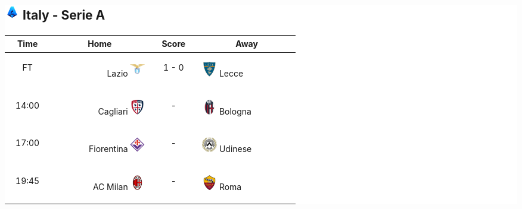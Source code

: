 </div>


## <img src="/static/logos/Italy-Serie A.png" height="25px"> Italy - Serie A

<div align="center">

&emsp;Time&emsp; | &emsp;&emsp;&emsp;&emsp;Home&emsp;&emsp;&emsp;&emsp; | &emsp;Score&emsp; | &emsp;&emsp;&emsp;&emsp;Away&emsp;&emsp;&emsp;&emsp; |
| ------------ | ------------ | ------------ | ------------ |
| <p align="center">FT</p> | <p align="right">Lazio <img src="/static/logos/Lazio.png" height="25px"></p> | <p align="center">1 - 0</p> | <p align="left"><img src="/static/logos/Lecce.png" height="25px"> Lecce</p> |
| <p align="center">14:00</p> | <p align="right">Cagliari <img src="/static/logos/Cagliari.png" height="25px"></p> | <p align="center">-</p> | <p align="left"><img src="/static/logos/Bologna.png" height="25px"> Bologna</p> |
| <p align="center">17:00</p> | <p align="right">Fiorentina <img src="/static/logos/Fiorentina.png" height="25px"></p> | <p align="center">-</p> | <p align="left"><img src="/static/logos/Udinese.png" height="25px"> Udinese</p> |
| <p align="center">19:45</p> | <p align="right">AC Milan <img src="/static/logos/AC Milan.png" height="25px"></p> | <p align="center">-</p> | <p align="left"><img src="/static/logos/Roma.png" height="25px"> Roma</p> |
</div>
